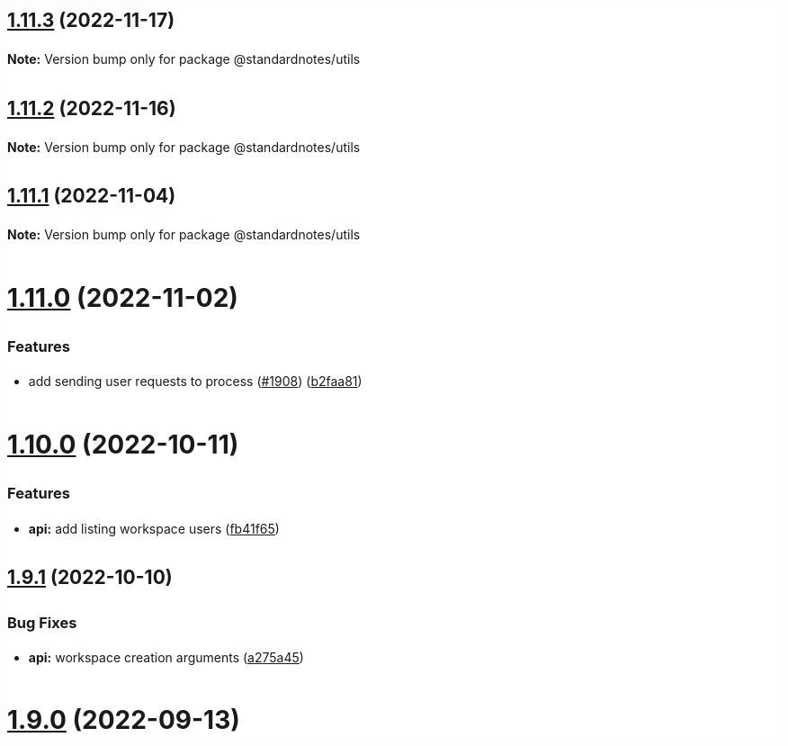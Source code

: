 ## [1.11.3](https://github.com/standardnotes/app/compare/@standardnotes/utils@1.11.2...@standardnotes/utils@1.11.3) (2022-11-17)

**Note:** Version bump only for package @standardnotes/utils

## [1.11.2](https://github.com/standardnotes/app/compare/@standardnotes/utils@1.11.1...@standardnotes/utils@1.11.2) (2022-11-16)

**Note:** Version bump only for package @standardnotes/utils

## [1.11.1](https://github.com/standardnotes/app/compare/@standardnotes/utils@1.11.0...@standardnotes/utils@1.11.1) (2022-11-04)

**Note:** Version bump only for package @standardnotes/utils

# [1.11.0](https://github.com/standardnotes/app/compare/@standardnotes/utils@1.10.0...@standardnotes/utils@1.11.0) (2022-11-02)

### Features

* add sending user requests to process ([#1908](https://github.com/standardnotes/app/issues/1908)) ([b2faa81](https://github.com/standardnotes/app/commit/b2faa815e967a9e7052b3ce6955e967c6bc68864))

# [1.10.0](https://github.com/standardnotes/app/compare/@standardnotes/utils@1.9.1...@standardnotes/utils@1.10.0) (2022-10-11)

### Features

* **api:** add listing workspace users ([fb41f65](https://github.com/standardnotes/app/commit/fb41f651eca45dd62314609c2f389d5dc683c36e))

## [1.9.1](https://github.com/standardnotes/app/compare/@standardnotes/utils@1.9.0...@standardnotes/utils@1.9.1) (2022-10-10)

### Bug Fixes

* **api:** workspace creation arguments ([a275a45](https://github.com/standardnotes/app/commit/a275a45753abc4a29a89de5fe784260165297bbe))

# [1.9.0](https://github.com/standardnotes/app/compare/@standardnotes/utils@1.8.3...@standardnotes/utils@1.9.0) (2022-09-13)
